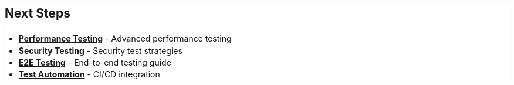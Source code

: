 ## Next Steps

- **[Performance Testing](performance/testing.md)** - Advanced performance testing
- **[Security Testing](security/testing.md)** - Security test strategies
- **[E2E Testing](testing/e2e.md)** - End-to-end testing guide
- **[Test Automation](testing/automation.md)** - CI/CD integration
